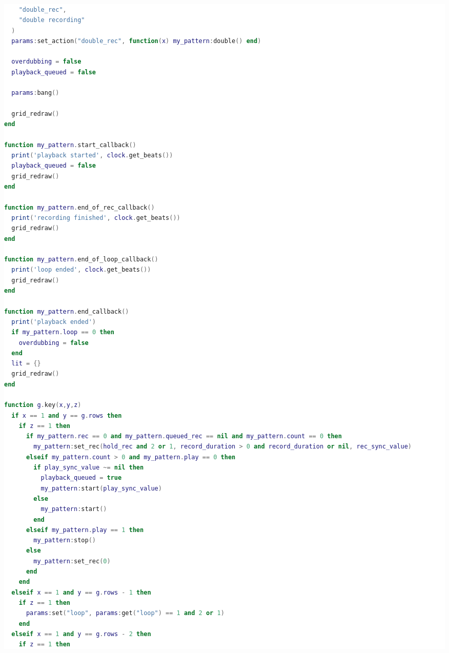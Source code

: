 ```lua
    "double_rec",
    "double recording"
  )
  params:set_action("double_rec", function(x) my_pattern:double() end)
  
  overdubbing = false
  playback_queued = false
  
  params:bang()
  
  grid_redraw()
end

function my_pattern.start_callback()
  print('playback started', clock.get_beats())
  playback_queued = false
  grid_redraw()
end

function my_pattern.end_of_rec_callback()
  print('recording finished', clock.get_beats())
  grid_redraw()
end

function my_pattern.end_of_loop_callback()
  print('loop ended', clock.get_beats())
  grid_redraw()
end

function my_pattern.end_callback()
  print('playback ended')
  if my_pattern.loop == 0 then
    overdubbing = false
  end
  lit = {}
  grid_redraw()
end

function g.key(x,y,z)
  if x == 1 and y == g.rows then
    if z == 1 then
      if my_pattern.rec == 0 and my_pattern.queued_rec == nil and my_pattern.count == 0 then
        my_pattern:set_rec(hold_rec and 2 or 1, record_duration > 0 and record_duration or nil, rec_sync_value)
      elseif my_pattern.count > 0 and my_pattern.play == 0 then
        if play_sync_value ~= nil then
          playback_queued = true
          my_pattern:start(play_sync_value)
        else
          my_pattern:start()
        end
      elseif my_pattern.play == 1 then
        my_pattern:stop()
      else
        my_pattern:set_rec(0)
      end
    end
  elseif x == 1 and y == g.rows - 1 then
    if z == 1 then
      params:set("loop", params:get("loop") == 1 and 2 or 1)
    end
  elseif x == 1 and y == g.rows - 2 then
    if z == 1 then
```
